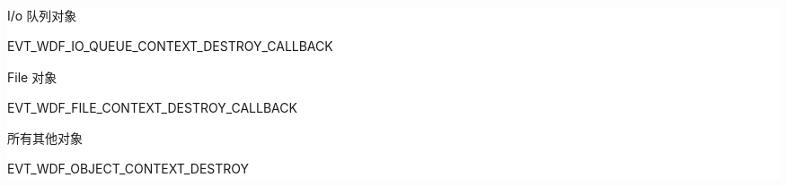 </tr>
<tr class="even">
<td align="left"><p>I/o 队列对象</p></td>
<td align="left"><p>EVT_WDF_IO_QUEUE_CONTEXT_DESTROY_CALLBACK</p></td>
</tr>
<tr class="odd">
<td align="left"><p>File 对象</p></td>
<td align="left"><p>EVT_WDF_FILE_CONTEXT_DESTROY_CALLBACK</p></td>
</tr>
<tr class="even">
<td align="left"><p>所有其他对象</p></td>
<td align="left"><p>EVT_WDF_OBJECT_CONTEXT_DESTROY</p></td>
</tr>
</tbody>
</table>

 

 

